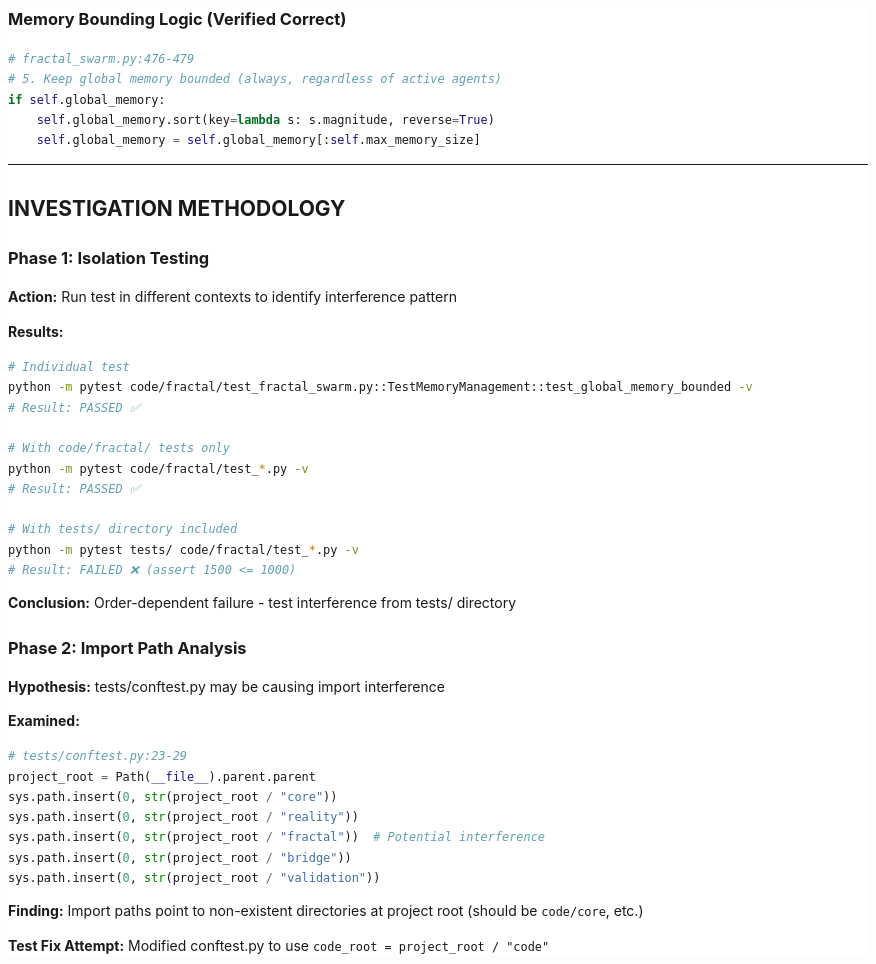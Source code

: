 ### Memory Bounding Logic (Verified Correct)
```python
# fractal_swarm.py:476-479
# 5. Keep global memory bounded (always, regardless of active agents)
if self.global_memory:
    self.global_memory.sort(key=lambda s: s.magnitude, reverse=True)
    self.global_memory = self.global_memory[:self.max_memory_size]
```

---

## INVESTIGATION METHODOLOGY

### Phase 1: Isolation Testing
**Action:** Run test in different contexts to identify interference pattern

**Results:**
```bash
# Individual test
python -m pytest code/fractal/test_fractal_swarm.py::TestMemoryManagement::test_global_memory_bounded -v
# Result: PASSED ✅

# With code/fractal/ tests only
python -m pytest code/fractal/test_*.py -v
# Result: PASSED ✅

# With tests/ directory included
python -m pytest tests/ code/fractal/test_*.py -v
# Result: FAILED ❌ (assert 1500 <= 1000)
```

**Conclusion:** Order-dependent failure - test interference from tests/ directory

### Phase 2: Import Path Analysis
**Hypothesis:** tests/conftest.py may be causing import interference

**Examined:**
```python
# tests/conftest.py:23-29
project_root = Path(__file__).parent.parent
sys.path.insert(0, str(project_root / "core"))
sys.path.insert(0, str(project_root / "reality"))
sys.path.insert(0, str(project_root / "fractal"))  # Potential interference
sys.path.insert(0, str(project_root / "bridge"))
sys.path.insert(0, str(project_root / "validation"))
```

**Finding:** Import paths point to non-existent directories at project root (should be `code/core`, etc.)

**Test Fix Attempt:** Modified conftest.py to use `code_root = project_root / "code"`
